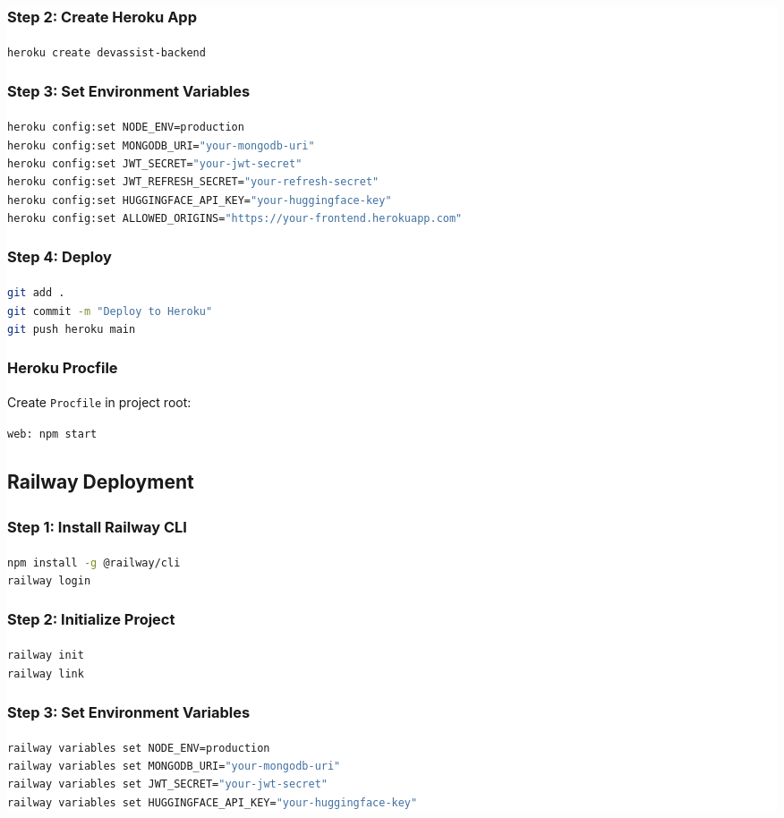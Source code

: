 ### Step 2: Create Heroku App

```bash
heroku create devassist-backend
```

### Step 3: Set Environment Variables

```bash
heroku config:set NODE_ENV=production
heroku config:set MONGODB_URI="your-mongodb-uri"
heroku config:set JWT_SECRET="your-jwt-secret"
heroku config:set JWT_REFRESH_SECRET="your-refresh-secret"
heroku config:set HUGGINGFACE_API_KEY="your-huggingface-key"
heroku config:set ALLOWED_ORIGINS="https://your-frontend.herokuapp.com"
```

### Step 4: Deploy

```bash
git add .
git commit -m "Deploy to Heroku"
git push heroku main
```

### Heroku Procfile

Create `Procfile` in project root:

```
web: npm start
```

## Railway Deployment

### Step 1: Install Railway CLI

```bash
npm install -g @railway/cli
railway login
```

### Step 2: Initialize Project

```bash
railway init
railway link
```

### Step 3: Set Environment Variables

```bash
railway variables set NODE_ENV=production
railway variables set MONGODB_URI="your-mongodb-uri"
railway variables set JWT_SECRET="your-jwt-secret"
railway variables set HUGGINGFACE_API_KEY="your-huggingface-key"
```
